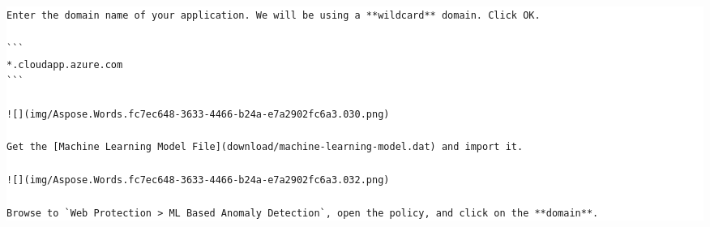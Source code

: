    Enter the domain name of your application. We will be using a **wildcard** domain. Click OK.

    ```
    *.cloudapp.azure.com
    ```

    ![](img/Aspose.Words.fc7ec648-3633-4466-b24a-e7a2902fc6a3.030.png)

    Get the [Machine Learning Model File](download/machine-learning-model.dat) and import it.

    ![](img/Aspose.Words.fc7ec648-3633-4466-b24a-e7a2902fc6a3.032.png)

    Browse to `Web Protection > ML Based Anomaly Detection`, open the policy, and click on the **domain**.

